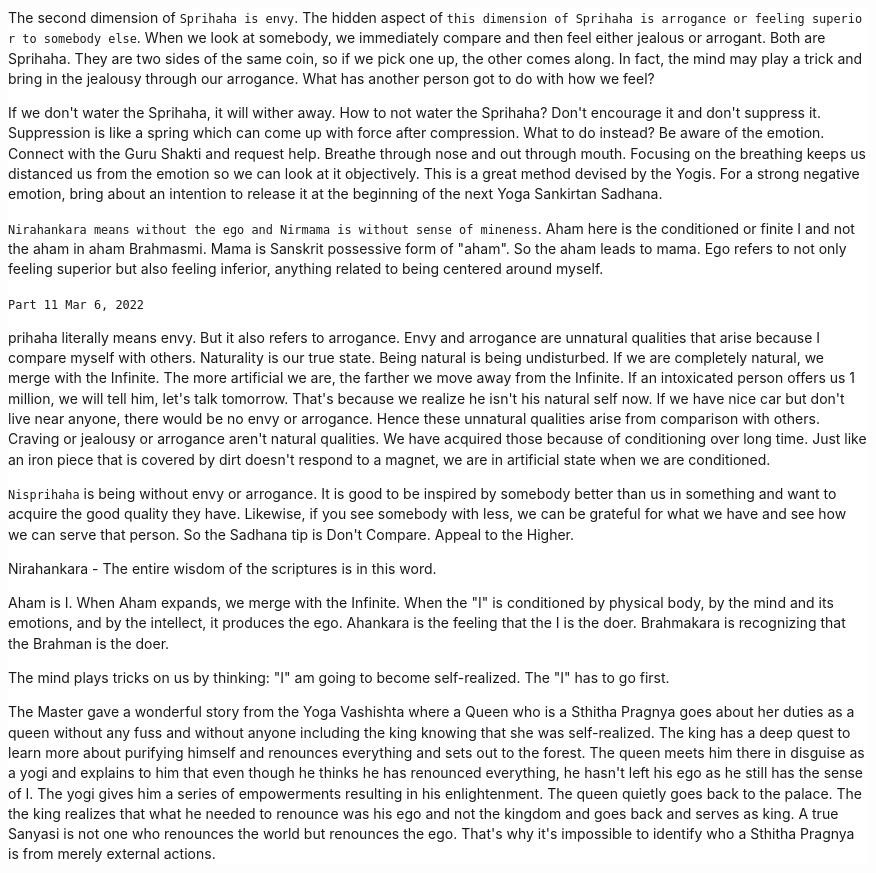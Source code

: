 The second dimension of `Sprihaha is envy`. The hidden aspect of `this dimension of Sprihaha is arrogance or feeling superior to somebody else`. When we look at somebody, we immediately compare and then feel either jealous or arrogant. Both are Sprihaha. They are two sides of the same coin, so if we pick one up, the other comes along. In fact, the mind may play a trick and bring in the jealousy through our arrogance. What has another person got to do with how we feel?

If we don't water the Sprihaha, it will wither away. How to not water the Sprihaha? Don't encourage it and don't suppress it. Suppression is like a spring which can come up with force after compression. What to do instead? Be aware of the emotion. Connect with the Guru Shakti and request help. Breathe through nose and out through mouth. Focusing on the breathing keeps us distanced us from the emotion so we can look at it objectively. This is a great method devised by the Yogis. For a strong negative emotion, bring about an intention to release it at the beginning of the next Yoga Sankirtan Sadhana.

`Nirahankara means without the ego and Nirmama is without sense of mineness`. Aham here is the conditioned or finite I and not the aham in aham Brahmasmi. Mama is Sanskrit possessive form of "aham". So the aham leads to mama. Ego refers to not only feeling superior but also feeling inferior, anything related to being centered around myself.

`Part 11 Mar 6, 2022`

prihaha literally means envy. But it also refers to arrogance. Envy and arrogance are unnatural qualities that arise because I compare myself with others. Naturality is our true state. Being natural is being undisturbed. If we are completely natural, we merge with the Infinite. The more artificial we are, the farther we move away from the Infinite. If an intoxicated person offers us 1 million, we will tell him, let's talk tomorrow. That's because we realize he isn't his natural self now. If we have nice car but don't live near anyone, there would be no envy or arrogance. Hence these unnatural qualities arise from comparison with others. Craving or jealousy or arrogance aren't natural qualities. We have acquired those because of conditioning over long time. Just like an iron piece that is covered by dirt doesn't respond to a magnet, we are in artificial state when we are conditioned. 

`Nisprihaha` is being without envy or arrogance. It is good to be inspired by somebody better than us in something and want to acquire the good quality they have. Likewise, if you see somebody with less, we can be grateful for what we have and see how we can serve that person. So the Sadhana tip is Don't Compare. Appeal to the Higher.

Nirahankara - The entire wisdom of the scriptures is in this word.

Aham is I. When Aham expands, we merge with the Infinite. When the "I" is conditioned by physical body, by the mind and its emotions, and by the intellect, it produces the ego. Ahankara is the feeling that the I is the doer. Brahmakara is recognizing that the Brahman is the doer.

The mind plays tricks on us by thinking: "I" am going to become self-realized. The "I" has to go first.

The Master gave a wonderful story from the Yoga Vashishta where a Queen who is a Sthitha Pragnya goes about her duties as a queen without any fuss and without anyone including the king knowing that she was self-realized. The king has a deep quest to learn more about purifying himself and renounces everything and sets out to the forest. The queen meets him there in disguise as a yogi and explains to him that even though he thinks he has renounced everything, he hasn't left his ego as he still has the sense of I. The yogi gives him a series of empowerments resulting in his enlightenment. The queen quietly goes back to the palace. The the king realizes that what he needed to renounce was his ego and not the kingdom and goes back and serves as king. A true Sanyasi is not one who renounces the world but renounces the ego. That's why it's impossible to identify who a Sthitha Pragnya is from merely external actions.
